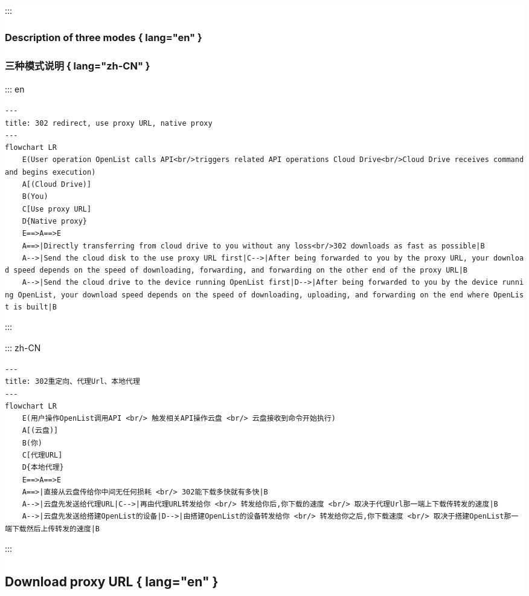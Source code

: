 :::

### Description of three modes { lang="en" }

### 三种模式说明 { lang="zh-CN" }

::: en

```mermaid
---
title: 302 redirect, use proxy URL, native proxy
---
flowchart LR
	E(User operation OpenList calls API<br/>triggers related API operations Cloud Drive<br/>Cloud Drive receives command and begins execution)
	A[(Cloud Drive)]
	B(You)
	C[Use proxy URL]
	D{Native proxy}
	E==>A==>E
    A==>|Directly transferring from cloud drive to you without any loss<br/>302 downloads as fast as possible|B
    A-->|Send the cloud disk to the use proxy URL first|C-->|After being forwarded to you by the proxy URL, your download speed depends on the speed of downloading, forwarding, and forwarding on the other end of the proxy URL|B
    A-->|Send the cloud drive to the device running OpenList first|D-->|After being forwarded to you by the device running OpenList, your download speed depends on the speed of downloading, uploading, and forwarding on the end where OpenList is built|B
```

:::

::: zh-CN

```mermaid
---
title: 302重定向、代理Url、本地代理
---
flowchart LR
	E(用户操作OpenList调用API <br/> 触发相关API操作云盘 <br/> 云盘接收到命令开始执行)
	A[(云盘)]
	B(你)
	C[代理URL]
	D{本地代理}
	E==>A==>E
    A==>|直接从云盘传给你中间无任何损耗 <br/> 302能下载多快就有多快|B
    A-->|云盘先发送给代理URL|C-->|再由代理URL转发给你 <br/> 转发给你后,你下载的速度 <br/> 取决于代理Url那一端上下载传转发的速度|B
    A-->|云盘先发送给搭建OpenList的设备|D-->|由搭建OpenList的设备转发给你 <br/> 转发给你之后,你下载速度 <br/> 取决于搭建OpenList那一端下载然后上传转发的速度|B
```

:::

## Download proxy URL { lang="en" }
